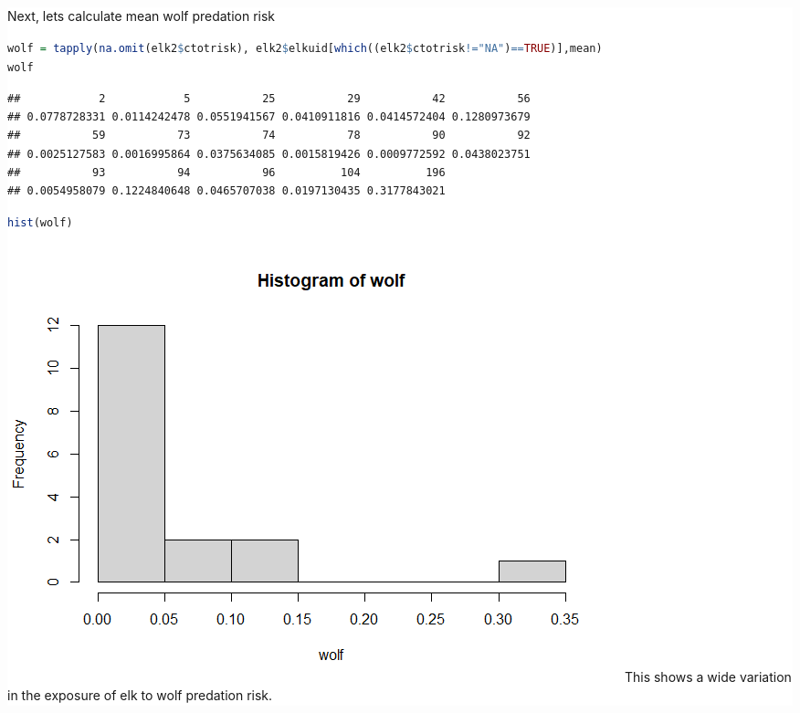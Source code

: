 Next, lets calculate mean wolf predation risk

``` r
wolf = tapply(na.omit(elk2$ctotrisk), elk2$elkuid[which((elk2$ctotrisk!="NA")==TRUE)],mean)
wolf
```

    ##            2            5           25           29           42           56 
    ## 0.0778728331 0.0114242478 0.0551941567 0.0410911816 0.0414572404 0.1280973679 
    ##           59           73           74           78           90           92 
    ## 0.0025127583 0.0016995864 0.0375634085 0.0015819426 0.0009772592 0.0438023751 
    ##           93           94           96          104          196 
    ## 0.0054958079 0.1224840648 0.0465707038 0.0197130435 0.3177843021

``` r
hist(wolf)
```

![](README_files/figure-gfm/unnamed-chunk-17-1.png) This shows a
wide variation in the exposure of elk to wolf predation risk.

